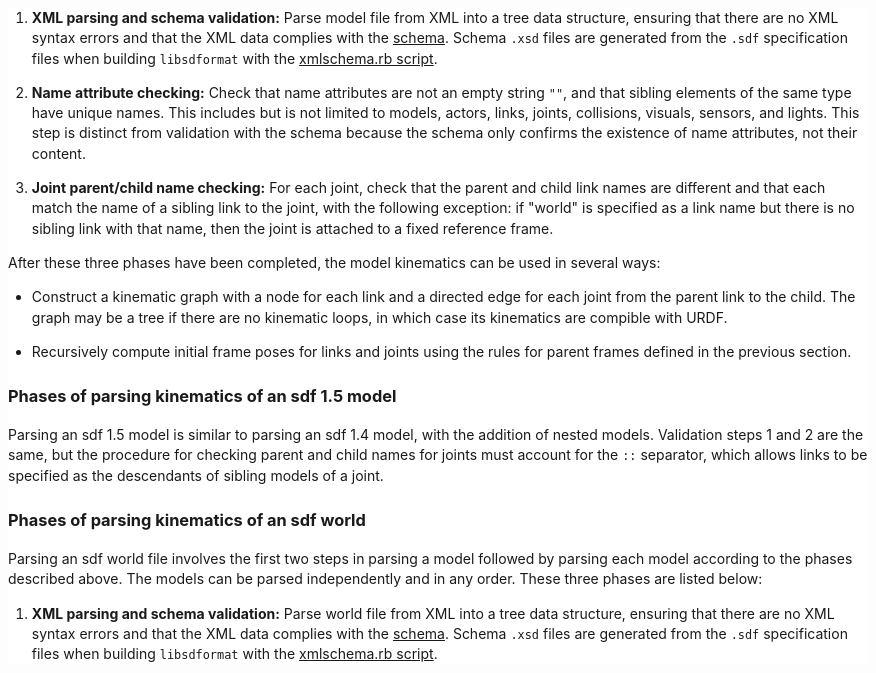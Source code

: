 1.  **XML parsing and schema validation:**
    Parse model file from XML into a tree data structure,
    ensuring that there are no XML syntax errors and that the XML
    data complies with the [schema](http://sdformat.org/schemas/root.xsd).
    Schema `.xsd` files are generated from the `.sdf` specification files
    when building `libsdformat` with the
    [xmlschema.rb script](https://bitbucket.org/osrf/sdformat/src/sdformat6_6.2.0/tools/xmlschema.rb).

2.  **Name attribute checking:**
    Check that name attributes are not an empty string `""`, and that sibling
    elements of the same type have unique names.
    This includes but is not limited to models, actors, links, joints,
    collisions, visuals, sensors, and lights.
    This step is distinct from validation with the schema because the schema
    only confirms the existence of name attributes, not their content.

3.  **Joint parent/child name checking:**
    For each joint, check that the parent and child link names are different
    and that each match the name of a sibling link to the joint,
    with the following exception:
    if "world" is specified as a link name but there is no sibling link
    with that name, then the joint is attached to a fixed reference frame.

After these three phases have been completed, the model kinematics can be used
in several ways:

* Construct a kinematic graph with a node for each link and a directed edge
  for each joint from the parent link to the child.
  The graph may be a tree if there are no kinematic loops, in which case
  its kinematics are compible with URDF.

* Recursively compute initial frame poses for links and joints using the rules
  for parent frames defined in the previous section.

### Phases of parsing kinematics of an sdf 1.5 model

Parsing an sdf 1.5 model is similar to parsing an sdf 1.4 model, with the
addition of nested models.
Validation steps 1 and 2 are the same, but the procedure for checking
parent and child names for joints must account for the `::` separator,
which allows links to be specified as the descendants of sibling models
of a joint.

### Phases of parsing kinematics of an sdf world

Parsing an sdf world file involves the first two steps in parsing a model
followed by parsing each model according to the phases described above.
The models can be parsed independently and in any order.
These three phases are listed below:

1.  **XML parsing and schema validation:**
    Parse world file from XML into a tree data structure,
    ensuring that there are no XML syntax errors and that the XML
    data complies with the [schema](http://sdformat.org/schemas/root.xsd).
    Schema `.xsd` files are generated from the `.sdf` specification files
    when building `libsdformat` with the
    [xmlschema.rb script](https://bitbucket.org/osrf/sdformat/src/sdformat6_6.2.0/tools/xmlschema.rb).
